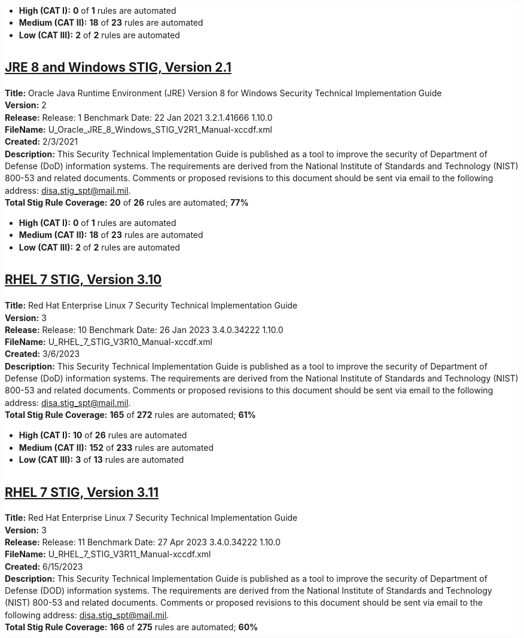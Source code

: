 * **High (CAT I):** **0** of **1** rules are automated
* **Medium (CAT II):** **18** of **23** rules are automated
* **Low (CAT III):** **2** of **2** rules are automated

## [JRE 8 and Windows STIG, Version 2.1](https://github.com/Microsoft/PowerStig/wiki/OracleJRE-8-2.1)

**Title:** Oracle Java Runtime Environment (JRE) Version 8 for Windows Security Technical Implementation Guide  
**Version:** 2  
**Release:** Release: 1 Benchmark Date: 22 Jan 2021 3.2.1.41666 1.10.0  
**FileName:** U_Oracle_JRE_8_Windows_STIG_V2R1_Manual-xccdf.xml  
**Created:** 2/3/2021  
**Description:** This Security Technical Implementation Guide is published as a tool to improve the security of Department of Defense (DoD) information systems. The requirements are derived from the National Institute of Standards and Technology (NIST) 800-53 and related documents. Comments or proposed revisions to this document should be sent via email to the following address: disa.stig_spt@mail.mil.  
**Total Stig Rule Coverage:** **20** of **26** rules are automated; **77%**

* **High (CAT I):** **0** of **1** rules are automated
* **Medium (CAT II):** **18** of **23** rules are automated
* **Low (CAT III):** **2** of **2** rules are automated

## [RHEL 7 STIG, Version 3.10](https://github.com/Microsoft/PowerStig/wiki/RHEL-7-3.10)

**Title:** Red Hat Enterprise Linux 7 Security Technical Implementation Guide  
**Version:** 3  
**Release:** Release: 10 Benchmark Date: 26 Jan 2023 3.4.0.34222 1.10.0  
**FileName:** U_RHEL_7_STIG_V3R10_Manual-xccdf.xml  
**Created:** 3/6/2023  
**Description:** This Security Technical Implementation Guide is published as a tool to improve the security of Department of Defense (DoD) information systems. The requirements are derived from the National Institute of Standards and Technology (NIST) 800-53 and related documents. Comments or proposed revisions to this document should be sent via email to the following address: disa.stig_spt@mail.mil.  
**Total Stig Rule Coverage:** **165** of **272** rules are automated; **61%**

* **High (CAT I):** **10** of **26** rules are automated
* **Medium (CAT II):** **152** of **233** rules are automated
* **Low (CAT III):** **3** of **13** rules are automated

## [RHEL 7 STIG, Version 3.11](https://github.com/Microsoft/PowerStig/wiki/RHEL-7-3.11)

**Title:** Red Hat Enterprise Linux 7 Security Technical Implementation Guide  
**Version:** 3  
**Release:** Release: 11 Benchmark Date: 27 Apr 2023 3.4.0.34222 1.10.0  
**FileName:** U_RHEL_7_STIG_V3R11_Manual-xccdf.xml  
**Created:** 6/15/2023  
**Description:** This Security Technical Implementation Guide is published as a tool to improve the security of Department of Defense (DOD) information systems. The requirements are derived from the National Institute of Standards and Technology (NIST) 800-53 and related documents. Comments or proposed revisions to this document should be sent via email to the following address: disa.stig_spt@mail.mil.  
**Total Stig Rule Coverage:** **166** of **275** rules are automated; **60%**
